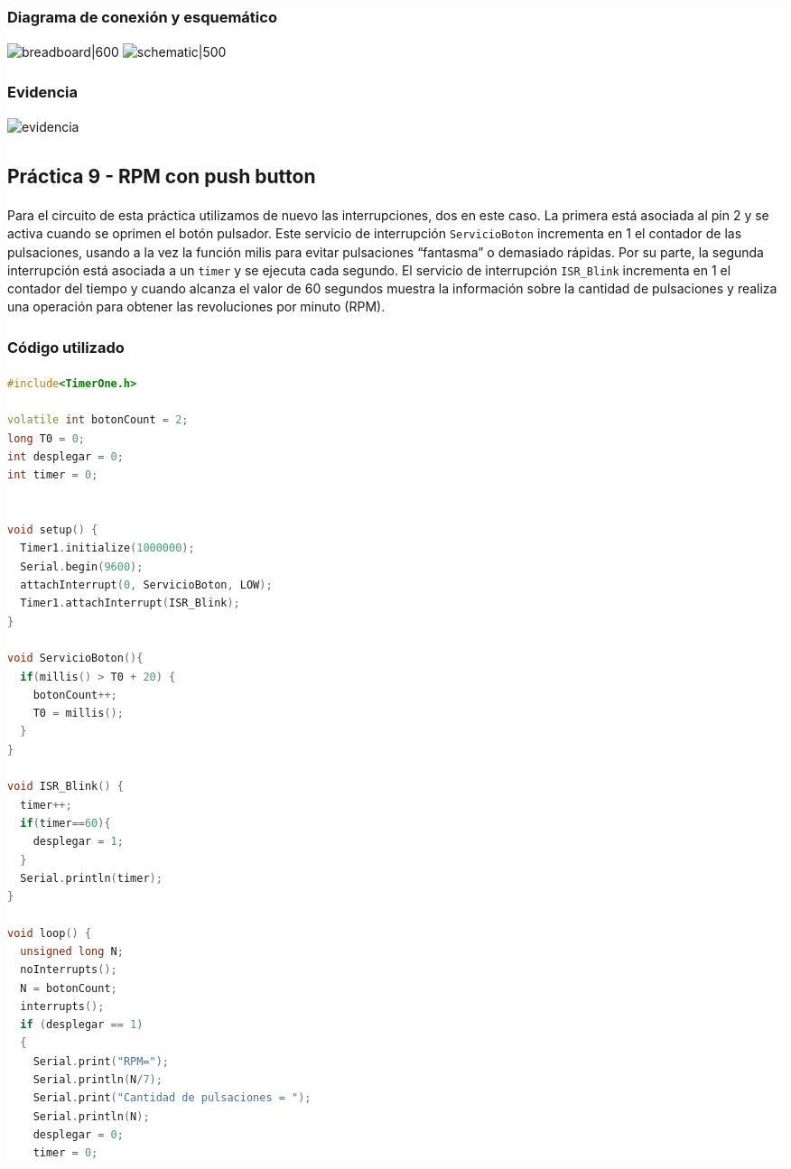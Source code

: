 ### Diagrama de conexión y esquemático
![breadboard|600](practica-8_breadboard.svg)
![schematic|500](practica-5\8_schematic.svg)

### Evidencia
![evidencia](practica-8_evidencia.png)
## Práctica 9 - RPM con push button
Para el circuito de esta práctica utilizamos de nuevo las interrupciones, dos en este caso. La primera está asociada al pin 2 y se activa cuando se oprimen el botón pulsador. Este servicio de interrupción `ServicioBoton` incrementa en 1 el contador de las pulsaciones, usando a la vez la función milis para evitar pulsaciones “fantasma” o demasiado rápidas. Por su parte, la segunda interrupción está asociada a un `timer` y se ejecuta cada segundo. El servicio de interrupción `ISR_Blink` incrementa en 1 el contador del tiempo y cuando alcanza el valor de 60 segundos muestra la información sobre la cantidad de pulsaciones y realiza una operación para obtener las revoluciones por minuto (RPM).

### Código utilizado
```cpp
#include<TimerOne.h>

volatile int botonCount = 2;
long T0 = 0;
int desplegar = 0;
int timer = 0;


void setup() {  
  Timer1.initialize(1000000);
  Serial.begin(9600);
  attachInterrupt(0, ServicioBoton, LOW);
  Timer1.attachInterrupt(ISR_Blink);
}

void ServicioBoton(){
  if(millis() > T0 + 20) {
    botonCount++;
    T0 = millis();
  }
}

void ISR_Blink() {
  timer++;
  if(timer==60){
    desplegar = 1;
  }
  Serial.println(timer);
}

void loop() {
  unsigned long N;
  noInterrupts();
  N = botonCount;
  interrupts();
  if (desplegar == 1)
  {
    Serial.print("RPM=");
    Serial.println(N/7);
    Serial.print("Cantidad de pulsaciones = ");
    Serial.println(N);
    desplegar = 0;
    timer = 0;
```